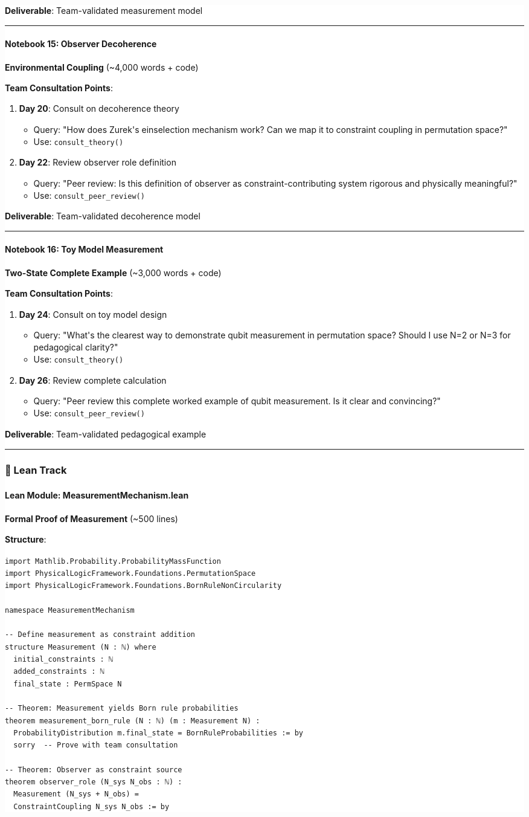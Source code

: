 **Deliverable**: Team-validated measurement model

---

#### Notebook 15: Observer Decoherence
**Environmental Coupling** (~4,000 words + code)

**Team Consultation Points**:
1. **Day 20**: Consult on decoherence theory
   - Query: "How does Zurek's einselection mechanism work? Can we map it to constraint coupling in permutation space?"
   - Use: `consult_theory()`

2. **Day 22**: Review observer role definition
   - Query: "Peer review: Is this definition of observer as constraint-contributing system rigorous and physically meaningful?"
   - Use: `consult_peer_review()`

**Deliverable**: Team-validated decoherence model

---

#### Notebook 16: Toy Model Measurement
**Two-State Complete Example** (~3,000 words + code)

**Team Consultation Points**:
1. **Day 24**: Consult on toy model design
   - Query: "What's the clearest way to demonstrate qubit measurement in permutation space? Should I use N=2 or N=3 for pedagogical clarity?"
   - Use: `consult_theory()`

2. **Day 26**: Review complete calculation
   - Query: "Peer review this complete worked example of qubit measurement. Is it clear and convincing?"
   - Use: `consult_peer_review()`

**Deliverable**: Team-validated pedagogical example

---

### 🔷 Lean Track

#### Lean Module: MeasurementMechanism.lean
**Formal Proof of Measurement** (~500 lines)

**Structure**:
```lean
import Mathlib.Probability.ProbabilityMassFunction
import PhysicalLogicFramework.Foundations.PermutationSpace
import PhysicalLogicFramework.Foundations.BornRuleNonCircularity

namespace MeasurementMechanism

-- Define measurement as constraint addition
structure Measurement (N : ℕ) where
  initial_constraints : ℕ
  added_constraints : ℕ
  final_state : PermSpace N

-- Theorem: Measurement yields Born rule probabilities
theorem measurement_born_rule (N : ℕ) (m : Measurement N) :
  ProbabilityDistribution m.final_state = BornRuleProbabilities := by
  sorry  -- Prove with team consultation

-- Theorem: Observer as constraint source
theorem observer_role (N_sys N_obs : ℕ) :
  Measurement (N_sys + N_obs) =
  ConstraintCoupling N_sys N_obs := by
```